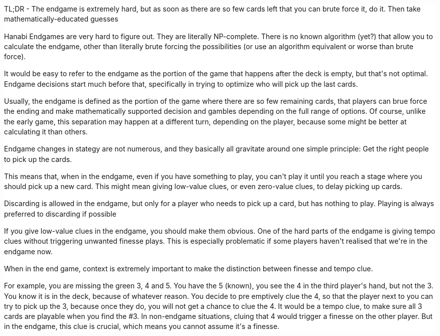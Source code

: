 TL;DR - The endgame is extremely hard, but as soon as there are so few cards left that you can brute force it, do it. Then take mathematically-educated guesses

Hanabi Endgames are very hard to figure out. They are literally NP-complete. There is no known algorithm (yet?) that allow you to calculate the endgame, other than literally brute forcing the possibilities (or use an algorithm equivalent or worse than brute force).

It would be easy to refer to the endgame as the portion of the game that happens after the deck is empty, but that's not optimal. Endgame decisions start much before that, specifically in trying to optimize who will pick up the last cards.

Usually, the endgame is defined as the portion of the game where there are so few remaining cards, that players can brue force the ending and make mathematically supported decision and gambles depending on the full range of options. Of course, unlike the early game, this separation may happen at a different turn, depending on the player, because some might be better at calculating it than others.

Endgame changes in stategy are not numerous, and they basically all gravitate around one simple principle: Get the right people to pick up the cards.

This means that, when in the endgame, even if you have something to play, you can't play it until you reach a stage where you should pick up a new card. This might mean giving low-value clues, or even zero-value clues, to delay picking up cards.

Discarding is allowed in the endgame, but only for a player who needs to pick up a card, but has nothing to play. Playing is always preferred to discarding if possible

If you give low-value clues in the endgame, you should make them obvious. One of the hard parts of the endgame is giving tempo clues without triggering unwanted finesse plays. This is especially problematic if some players haven't realised that we're in the endgame now.

When in the end game, context is extremely important to make the distinction between finesse and tempo clue.

For example, you are missing the green 3, 4 and 5. You have the 5 (known), you see the 4 in the third player's hand, but not the 3. You know it is in the deck, because of whatever reason. You decide to pre emptively clue the 4, so that the player next to you can try to pick up the 3, because once they do, you will not get a chance to clue the 4. It would be a tempo clue, to make sure all 3 cards are playable when you find the #3. In non-endgame situations, cluing that 4 would trigger a finesse on the other player. But in the endgame, this clue is crucial, which means you cannot assume it's a finesse.

